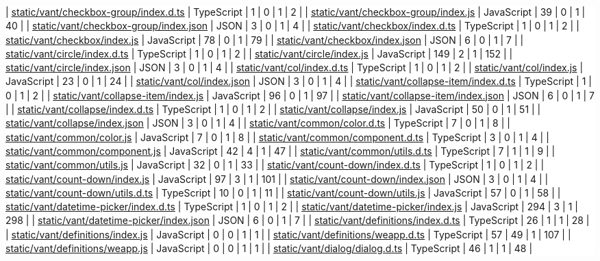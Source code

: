 | [static/vant/checkbox-group/index.d.ts](/static/vant/checkbox-group/index.d.ts) | TypeScript | 1 | 0 | 1 | 2 |
| [static/vant/checkbox-group/index.js](/static/vant/checkbox-group/index.js) | JavaScript | 39 | 0 | 1 | 40 |
| [static/vant/checkbox-group/index.json](/static/vant/checkbox-group/index.json) | JSON | 3 | 0 | 1 | 4 |
| [static/vant/checkbox/index.d.ts](/static/vant/checkbox/index.d.ts) | TypeScript | 1 | 0 | 1 | 2 |
| [static/vant/checkbox/index.js](/static/vant/checkbox/index.js) | JavaScript | 78 | 0 | 1 | 79 |
| [static/vant/checkbox/index.json](/static/vant/checkbox/index.json) | JSON | 6 | 0 | 1 | 7 |
| [static/vant/circle/index.d.ts](/static/vant/circle/index.d.ts) | TypeScript | 1 | 0 | 1 | 2 |
| [static/vant/circle/index.js](/static/vant/circle/index.js) | JavaScript | 149 | 2 | 1 | 152 |
| [static/vant/circle/index.json](/static/vant/circle/index.json) | JSON | 3 | 0 | 1 | 4 |
| [static/vant/col/index.d.ts](/static/vant/col/index.d.ts) | TypeScript | 1 | 0 | 1 | 2 |
| [static/vant/col/index.js](/static/vant/col/index.js) | JavaScript | 23 | 0 | 1 | 24 |
| [static/vant/col/index.json](/static/vant/col/index.json) | JSON | 3 | 0 | 1 | 4 |
| [static/vant/collapse-item/index.d.ts](/static/vant/collapse-item/index.d.ts) | TypeScript | 1 | 0 | 1 | 2 |
| [static/vant/collapse-item/index.js](/static/vant/collapse-item/index.js) | JavaScript | 96 | 0 | 1 | 97 |
| [static/vant/collapse-item/index.json](/static/vant/collapse-item/index.json) | JSON | 6 | 0 | 1 | 7 |
| [static/vant/collapse/index.d.ts](/static/vant/collapse/index.d.ts) | TypeScript | 1 | 0 | 1 | 2 |
| [static/vant/collapse/index.js](/static/vant/collapse/index.js) | JavaScript | 50 | 0 | 1 | 51 |
| [static/vant/collapse/index.json](/static/vant/collapse/index.json) | JSON | 3 | 0 | 1 | 4 |
| [static/vant/common/color.d.ts](/static/vant/common/color.d.ts) | TypeScript | 7 | 0 | 1 | 8 |
| [static/vant/common/color.js](/static/vant/common/color.js) | JavaScript | 7 | 0 | 1 | 8 |
| [static/vant/common/component.d.ts](/static/vant/common/component.d.ts) | TypeScript | 3 | 0 | 1 | 4 |
| [static/vant/common/component.js](/static/vant/common/component.js) | JavaScript | 42 | 4 | 1 | 47 |
| [static/vant/common/utils.d.ts](/static/vant/common/utils.d.ts) | TypeScript | 7 | 1 | 1 | 9 |
| [static/vant/common/utils.js](/static/vant/common/utils.js) | JavaScript | 32 | 0 | 1 | 33 |
| [static/vant/count-down/index.d.ts](/static/vant/count-down/index.d.ts) | TypeScript | 1 | 0 | 1 | 2 |
| [static/vant/count-down/index.js](/static/vant/count-down/index.js) | JavaScript | 97 | 3 | 1 | 101 |
| [static/vant/count-down/index.json](/static/vant/count-down/index.json) | JSON | 3 | 0 | 1 | 4 |
| [static/vant/count-down/utils.d.ts](/static/vant/count-down/utils.d.ts) | TypeScript | 10 | 0 | 1 | 11 |
| [static/vant/count-down/utils.js](/static/vant/count-down/utils.js) | JavaScript | 57 | 0 | 1 | 58 |
| [static/vant/datetime-picker/index.d.ts](/static/vant/datetime-picker/index.d.ts) | TypeScript | 1 | 0 | 1 | 2 |
| [static/vant/datetime-picker/index.js](/static/vant/datetime-picker/index.js) | JavaScript | 294 | 3 | 1 | 298 |
| [static/vant/datetime-picker/index.json](/static/vant/datetime-picker/index.json) | JSON | 6 | 0 | 1 | 7 |
| [static/vant/definitions/index.d.ts](/static/vant/definitions/index.d.ts) | TypeScript | 26 | 1 | 1 | 28 |
| [static/vant/definitions/index.js](/static/vant/definitions/index.js) | JavaScript | 0 | 0 | 1 | 1 |
| [static/vant/definitions/weapp.d.ts](/static/vant/definitions/weapp.d.ts) | TypeScript | 57 | 49 | 1 | 107 |
| [static/vant/definitions/weapp.js](/static/vant/definitions/weapp.js) | JavaScript | 0 | 0 | 1 | 1 |
| [static/vant/dialog/dialog.d.ts](/static/vant/dialog/dialog.d.ts) | TypeScript | 46 | 1 | 1 | 48 |